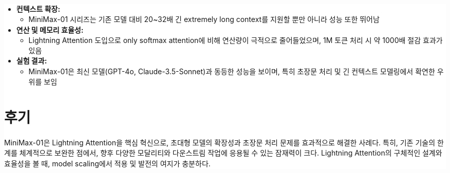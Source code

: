 - **컨텍스트 확장:**
  - MiniMax-01 시리즈는 기존 모델 대비 20~32배 긴 extremely long context를 지원할 뿐만 아니라 성능 또한 뛰어남
- **연산 및 메모리 효율성:**
  - Lightning Attention 도입으로 only softmax attention에 비해 연산량이 극적으로 줄어들었으며, 1M 토큰 처리 시 약 1000배 절감 효과가 있음
- **실험 결과:**
  - MiniMax-01은 최신 모델(GPT-4o, Claude-3.5-Sonnet)과 동등한 성능을 보이며, 특히 초장문 처리 및 긴 컨텍스트 모델링에서 확연한 우위를 보임




# 후기

MiniMax-01은 Lightning Attention을 핵심 혁신으로, 초대형 모델의 확장성과 초장문 처리 문제를 효과적으로 해결한 사례다. 특히, 기존 기술의 한계를 체계적으로 보완한 점에서, 향후 다양한 모달리티와 다운스트림 작업에 응용될 수 있는 잠재력이 크다. Lightning Attention의 구체적인 설계와 효율성을 볼 때,  model scaling에서 적용 및 발전의 여지가 충분하다.

